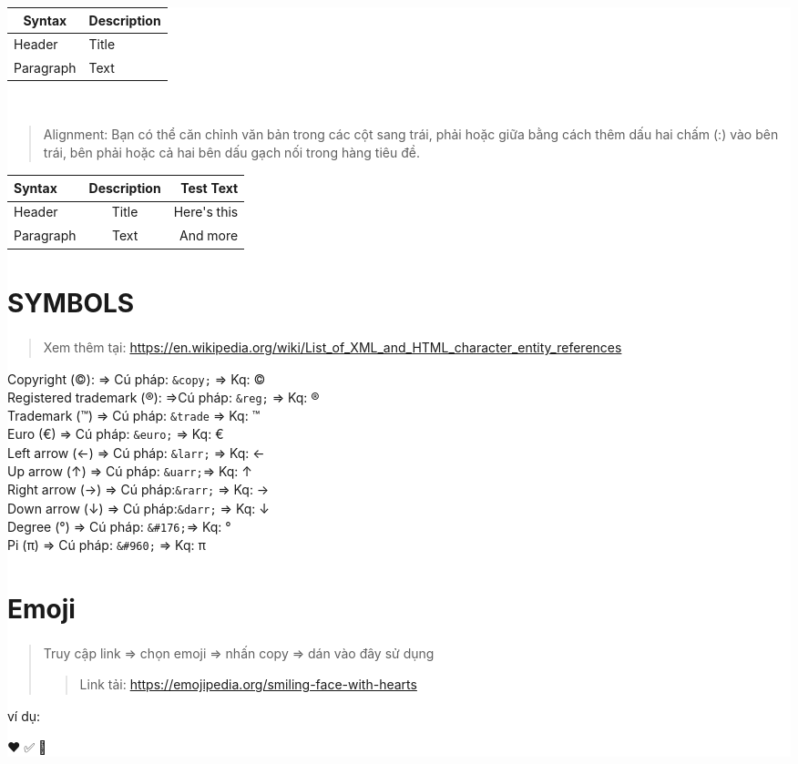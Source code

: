 | Syntax      | Description |
| ----------- | ----------- |
| Header      | Title       |
| Paragraph   | Text        |

<br>

> Alignment: Bạn có thể căn chỉnh văn bản trong các cột sang trái, phải hoặc giữa bằng cách thêm dấu hai chấm (:) vào bên trái, bên phải hoặc cả hai bên dấu gạch nối trong hàng tiêu đề.<br>



| Syntax      | Description | Test Text     |
| :---        |    :----:   |          ---: |
| Header      | Title       | Here's this   |
| Paragraph   | Text        | And more      |











# SYMBOLS
> Xem thêm tại: https://en.wikipedia.org/wiki/List_of_XML_and_HTML_character_entity_references

Copyright (©): => Cú pháp: `&copy;` => Kq: &copy; <br>
Registered trademark (®): =>Cú pháp: `&reg;` => Kq: &reg; <br>
Trademark (™) => Cú pháp: `&trade` => Kq: &trade; <br>
Euro (€) => Cú pháp: `&euro;` => Kq: &euro; <br>
Left arrow (←) => Cú pháp: `&larr;` => Kq: &larr; <br>
Up arrow (↑) => Cú pháp: `&uarr;`=> Kq: &uarr; <br>
Right arrow (→) => Cú pháp:`&rarr;` => Kq: &rarr; <br>
Down arrow (↓) => Cú pháp:`&darr;` => Kq: &darr; <br>
Degree (°) => Cú pháp: `&#176;`=> Kq: &#176; <br>
Pi (π) => Cú pháp: `&#960;` => Kq: &#960; <br>







# Emoji
> Truy cập link => chọn emoji => nhấn copy => dán vào đây sử dụng
>> Link tải: https://emojipedia.org/smiling-face-with-hearts 

ví dụ:

❤️ ✅ 🥰


